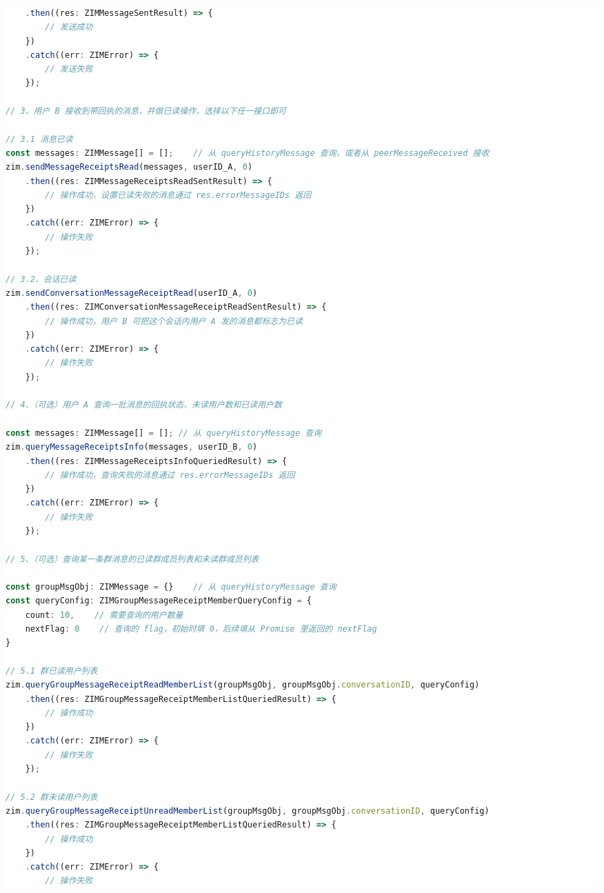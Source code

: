 ```typescript
    .then((res: ZIMMessageSentResult) => {
        // 发送成功
    })
    .catch((err: ZIMError) => {
        // 发送失败
    });

// 3、用户 B 接收到带回执的消息，并做已读操作，选择以下任一接口即可

// 3.1 消息已读
const messages: ZIMMessage[] = [];    // 从 queryHistoryMessage 查询，或者从 peerMessageReceived 接收
zim.sendMessageReceiptsRead(messages, userID_A, 0)    
    .then((res: ZIMMessageReceiptsReadSentResult) => {
        // 操作成功，设置已读失败的消息通过 res.errorMessageIDs 返回
    })
    .catch((err: ZIMError) => {
        // 操作失败
    });

// 3.2、会话已读
zim.sendConversationMessageReceiptRead(userID_A, 0)
    .then((res: ZIMConversationMessageReceiptReadSentResult) => {
        // 操作成功，用户 B 可把这个会话内用户 A 发的消息都标志为已读
    })
    .catch((err: ZIMError) => {
        // 操作失败
    });

// 4、（可选）用户 A 查询一批消息的回执状态、未读用户数和已读用户数

const messages: ZIMMessage[] = []; // 从 queryHistoryMessage 查询
zim.queryMessageReceiptsInfo(messages, userID_B, 0)    
    .then((res: ZIMMessageReceiptsInfoQueriedResult) => {
        // 操作成功，查询失败的消息通过 res.errorMessageIDs 返回
    })
    .catch((err: ZIMError) => {
        // 操作失败
    });

// 5、（可选）查询某一条群消息的已读群成员列表和未读群成员列表

const groupMsgObj: ZIMMessage = {}    // 从 queryHistoryMessage 查询
const queryConfig: ZIMGroupMessageReceiptMemberQueryConfig = {
    count: 10,    // 需要查询的用户数量
    nextFlag: 0    // 查询的 flag，初始时填 0，后续填从 Promise 里返回的 nextFlag
}

// 5.1 群已读用户列表
zim.queryGroupMessageReceiptReadMemberList(groupMsgObj, groupMsgObj.conversationID, queryConfig)
    .then((res: ZIMGroupMessageReceiptMemberListQueriedResult) => {
        // 操作成功
    })
    .catch((err: ZIMError) => {
        // 操作失败
    });

// 5.2 群未读用户列表
zim.queryGroupMessageReceiptUnreadMemberList(groupMsgObj, groupMsgObj.conversationID, queryConfig)
    .then((res: ZIMGroupMessageReceiptMemberListQueriedResult) => {
        // 操作成功
    })
    .catch((err: ZIMError) => {
        // 操作失败
```
